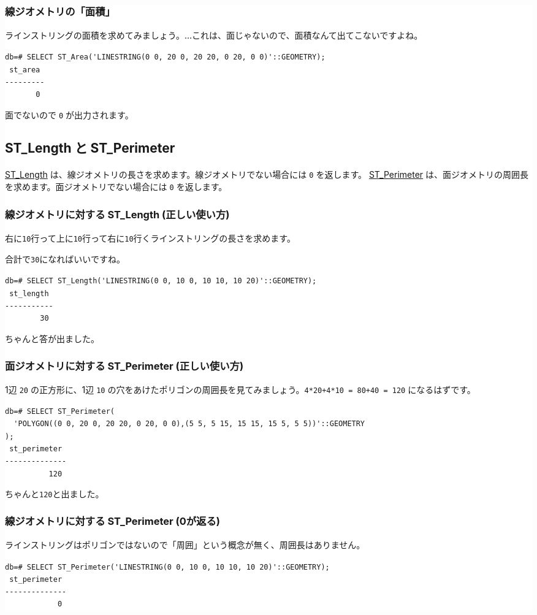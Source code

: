 
### 線ジオメトリの「面積」

ラインストリングの面積を求めてみましょう。…これは、面じゃないので、面積なんて出てこないですよね。

```
db=# SELECT ST_Area('LINESTRING(0 0, 20 0, 20 20, 0 20, 0 0)'::GEOMETRY);
 st_area
---------
       0
```

面でないので ``0`` が出力されます。

## ST_Length と ST_Perimeter

[ST_Length](https://postgis.net/docs/ja/ST_Length.html) は、線ジオメトリの長さを求めます。線ジオメトリでない場合には ``0`` を返します。
[ST_Perimeter](https://postgis.net/docs/ja/ST_Perimeter.html) は、面ジオメトリの周囲長を求めます。面ジオメトリでない場合には ``0`` を返します。

### 線ジオメトリに対する ST_Length (正しい使い方)

右に``10``行って上に``10``行って右に``10``行くラインストリングの長さを求めます。

合計で``30``になればいいですね。

```
db=# SELECT ST_Length('LINESTRING(0 0, 10 0, 10 10, 10 20)'::GEOMETRY);
 st_length
-----------
        30
```

ちゃんと答が出ました。

### 面ジオメトリに対する ST_Perimeter (正しい使い方)

1辺 ``20`` の正方形に、1辺 ``10`` の穴をあけたポリゴンの周囲長を見てみましょう。``4*20+4*10 = 80+40 = 120`` になるはずです。


```
db=# SELECT ST_Perimeter(
  'POLYGON((0 0, 20 0, 20 20, 0 20, 0 0),(5 5, 5 15, 15 15, 15 5, 5 5))'::GEOMETRY
);
 st_perimeter
--------------
          120
```

ちゃんと``120``と出ました。


### 線ジオメトリに対する ST_Perimeter (0が返る)

ラインストリングはポリゴンではないので「周囲」という概念が無く、周囲長はありません。

```
db=# SELECT ST_Perimeter('LINESTRING(0 0, 10 0, 10 10, 10 20)'::GEOMETRY);
 st_perimeter
--------------
            0
```
